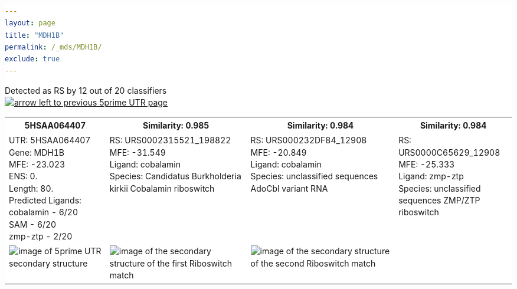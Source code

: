 ```yaml
---
layout: page
title: "MDH1B"
permalink: /_mds/MDH1B/
exclude: true
---
```


<link rel="stylesheet" href="../../custom.css">


<div> Detected as RS by 12 out of 20 classifiers </div>



<div class="row" >
  <div class="column">
    <a href="../../_mds/PSMD8/"><img src="../../icons/arrow_left.png" alt="arrow left to previous 5prime UTR page" style="width:100%"></a>
  </div>
  <div class="column_center">
    <table>
      <tr>
        <th>5HSAA064407</th>
        <th>Similarity: 0.985</th>
        <th>Similarity: 0.984</th>
        <th>Similarity: 0.984</th>
      </tr>
        <tr>
            <td>
                    UTR: 5HSAA064407<br>
                    Gene: MDH1B<br>
                    MFE: -23.023<br>
                    ENS: 0.<br>
                    Length: 80.<br>
                    Predicted Ligands:<br>
                    cobalamin - 6/20<br>
                    SAM - 6/20<br>
                    zmp-ztp - 2/20<br>         
            </td>
            <td>
                    RS: URS0002315521_198822<br>
                    MFE: -31.549<br>
                    Ligand: cobalamin<br>
                    Species: Candidatus Burkholderia kirkii Cobalamin riboswitch<br>
            </td>
            <td>
                    RS: URS000232DF84_12908<br>
                    MFE: -20.849<br>
                    Ligand: cobalamin<br>
                    Species: unclassified sequences AdoCbl variant RNA<br>
            </td>
            <td>
                    RS: URS0000C65629_12908<br>
                    MFE: -25.333<br>
                    Ligand: zmp-ztp<br>
                Species: unclassified sequences ZMP/ZTP riboswitch<br>
            </td>
        </tr>
      <tr>
        <td><img src="../../alns/dot/UTR_5HSAA064407_681.png" alt="image of 5prime UTR secondary structure" style="width:100%"></td>
        <td><img src="../../alns/dot/RS_URS0002315521_198822_681.png" alt="image of the secondary structure of the first Riboswitch match" style="width:100%"></td>
        <td><img src="../../alns/dot/RS_URS000232DF84_12908_681.png" alt="image of the secondary structure of the second Riboswitch match" style="width:100%"></td>